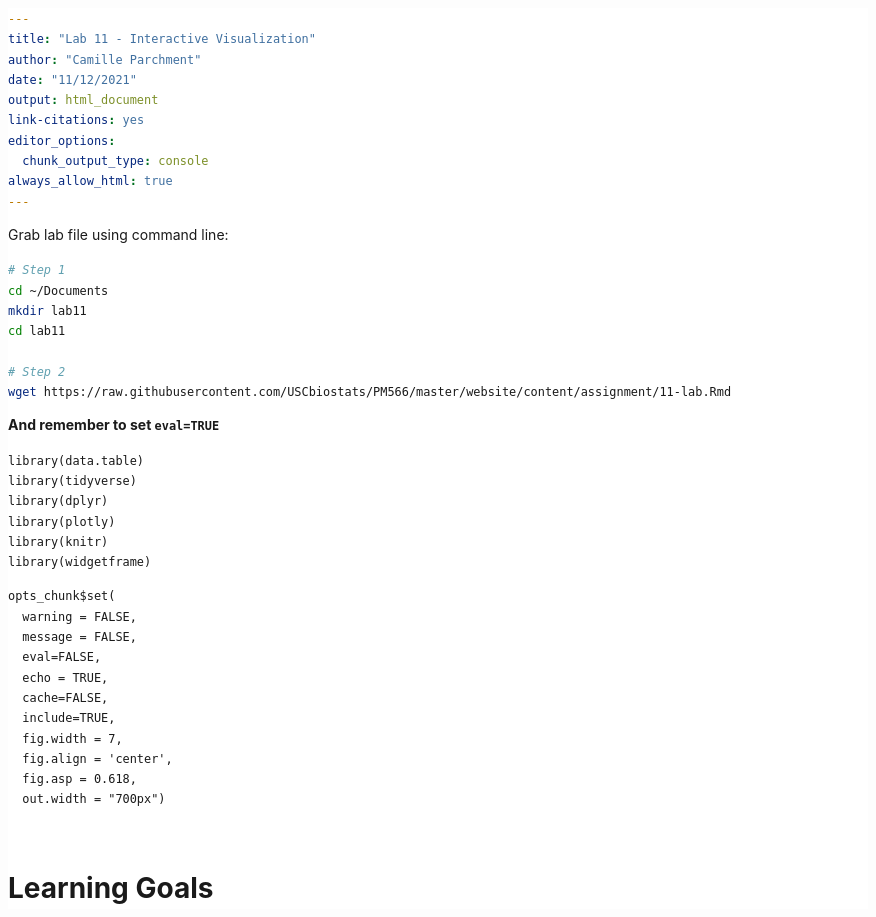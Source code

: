 ```yaml
---
title: "Lab 11 - Interactive Visualization"
author: "Camille Parchment"
date: "11/12/2021"
output: html_document
link-citations: yes
editor_options: 
  chunk_output_type: console
always_allow_html: true
---
```


Grab lab file using command line: 

```sh
# Step 1
cd ~/Documents
mkdir lab11
cd lab11

# Step 2
wget https://raw.githubusercontent.com/USCbiostats/PM566/master/website/content/assignment/11-lab.Rmd

```

**And remember to set `eval=TRUE`**

```{r setup, message=FALSE, echo=FALSE, warning=FALSE}
library(data.table)
library(tidyverse)
library(dplyr)
library(plotly)
library(knitr)
library(widgetframe)
```

```{r}
opts_chunk$set(
  warning = FALSE,
  message = FALSE,
  eval=FALSE,
  echo = TRUE,
  cache=FALSE,
  include=TRUE,
  fig.width = 7, 
  fig.align = 'center',
  fig.asp = 0.618,
  out.width = "700px")


```

# Learning Goals
